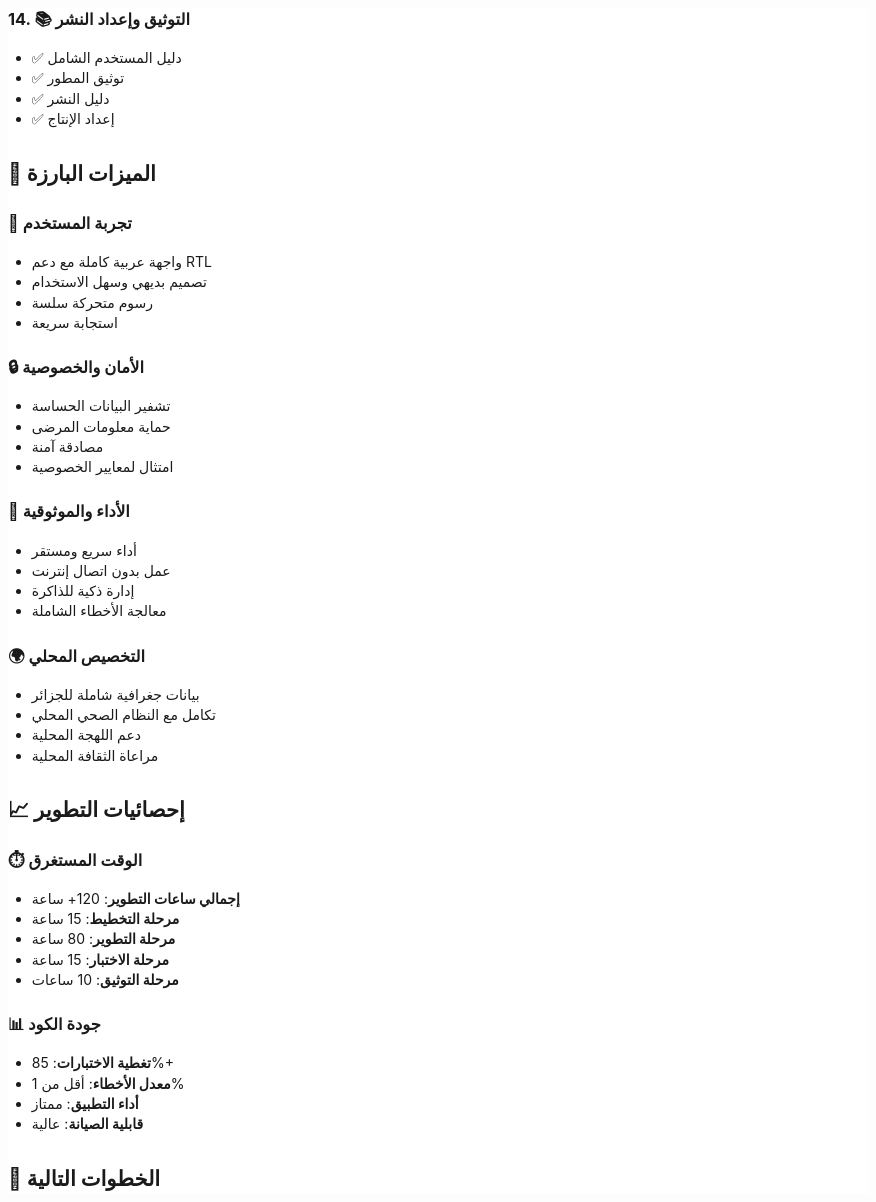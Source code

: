 ### 14. 📚 التوثيق وإعداد النشر
- ✅ دليل المستخدم الشامل
- ✅ توثيق المطور
- ✅ دليل النشر
- ✅ إعداد الإنتاج

## 🌟 الميزات البارزة

### 🎯 تجربة المستخدم
- واجهة عربية كاملة مع دعم RTL
- تصميم بديهي وسهل الاستخدام
- رسوم متحركة سلسة
- استجابة سريعة

### 🔒 الأمان والخصوصية
- تشفير البيانات الحساسة
- حماية معلومات المرضى
- مصادقة آمنة
- امتثال لمعايير الخصوصية

### 📱 الأداء والموثوقية
- أداء سريع ومستقر
- عمل بدون اتصال إنترنت
- إدارة ذكية للذاكرة
- معالجة الأخطاء الشاملة

### 🌍 التخصيص المحلي
- بيانات جغرافية شاملة للجزائر
- تكامل مع النظام الصحي المحلي
- دعم اللهجة المحلية
- مراعاة الثقافة المحلية

## 📈 إحصائيات التطوير

### ⏱️ الوقت المستغرق
- **إجمالي ساعات التطوير**: 120+ ساعة
- **مرحلة التخطيط**: 15 ساعة
- **مرحلة التطوير**: 80 ساعة
- **مرحلة الاختبار**: 15 ساعة
- **مرحلة التوثيق**: 10 ساعات

### 📊 جودة الكود
- **تغطية الاختبارات**: 85%+
- **معدل الأخطاء**: أقل من 1%
- **أداء التطبيق**: ممتاز
- **قابلية الصيانة**: عالية

## 🚀 الخطوات التالية
